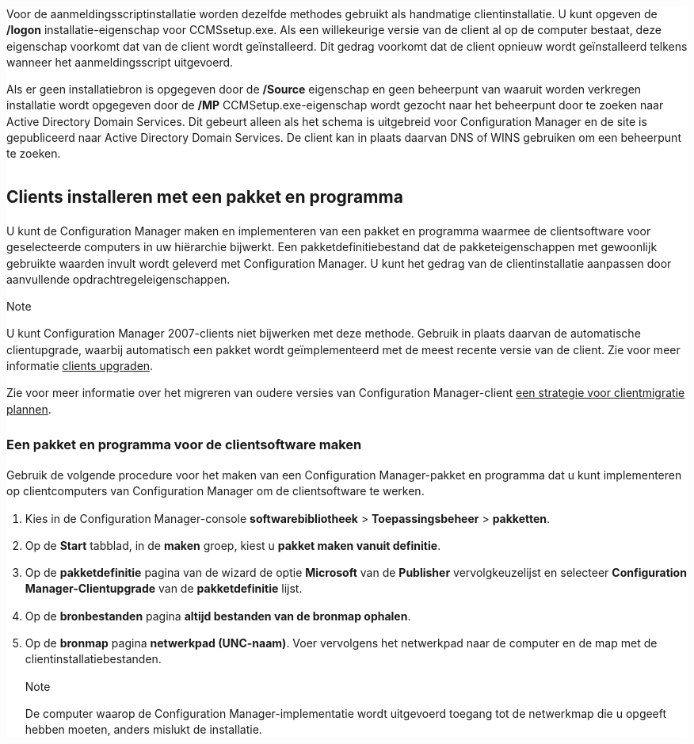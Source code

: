  Voor de aanmeldingsscriptinstallatie worden dezelfde methodes gebruikt als handmatige clientinstallatie. U kunt opgeven de **/logon** installatie-eigenschap voor CCMSsetup.exe. Als een willekeurige versie van de client al op de computer bestaat, deze eigenschap voorkomt dat van de client wordt geïnstalleerd. Dit gedrag voorkomt dat de client opnieuw wordt geïnstalleerd telkens wanneer het aanmeldingsscript uitgevoerd.  

 Als er geen installatiebron is opgegeven door de **/Source** eigenschap en geen beheerpunt van waaruit worden verkregen installatie wordt opgegeven door de **/MP** CCMSetup.exe-eigenschap wordt gezocht naar het beheerpunt door te zoeken naar Active Directory Domain Services. Dit gebeurt alleen als het schema is uitgebreid voor Configuration Manager en de site is gepubliceerd naar Active Directory Domain Services. De client kan in plaats daarvan DNS of WINS gebruiken om een beheerpunt te zoeken.  



##  <a name="BKMK_ClientApp"></a> Clients installeren met een pakket en programma  
 U kunt de Configuration Manager maken en implementeren van een pakket en programma waarmee de clientsoftware voor geselecteerde computers in uw hiërarchie bijwerkt. Een pakketdefinitiebestand dat de pakketeigenschappen met gewoonlijk gebruikte waarden invult wordt geleverd met Configuration Manager. U kunt het gedrag van de clientinstallatie aanpassen door aanvullende opdrachtregeleigenschappen.  

> [!NOTE]  
>  U kunt Configuration Manager 2007-clients niet bijwerken met deze methode. Gebruik in plaats daarvan de automatische clientupgrade, waarbij automatisch een pakket wordt geïmplementeerd met de meest recente versie van de client. Zie voor meer informatie [clients upgraden](../../../core/clients/manage/upgrade/upgrade-clients.md).  
>   
>  Zie voor meer informatie over het migreren van oudere versies van Configuration Manager-client [een strategie voor clientmigratie plannen](../../../core/migration/planning-a-client-migration-strategy.md).  

 
### <a name="create-a-package-and-program-for-the-client-software"></a>Een pakket en programma voor de clientsoftware maken  

Gebruik de volgende procedure voor het maken van een Configuration Manager-pakket en programma dat u kunt implementeren op clientcomputers van Configuration Manager om de clientsoftware te werken.  

1.  Kies in de Configuration Manager-console **softwarebibliotheek** > **Toepassingsbeheer** > **pakketten**.  

3.  Op de **Start** tabblad, in de **maken** groep, kiest u **pakket maken vanuit definitie**.  

4.  Op de **pakketdefinitie** pagina van de wizard de optie **Microsoft** van de **Publisher** vervolgkeuzelijst en selecteer **Configuration Manager-Clientupgrade** van de **pakketdefinitie** lijst.  

5.  Op de **bronbestanden** pagina **altijd bestanden van de bronmap ophalen**.  

6.  Op de **bronmap** pagina **netwerkpad (UNC-naam)**. Voer vervolgens het netwerkpad naar de computer en de map met de clientinstallatiebestanden.  

    > [!NOTE]  
    >  De computer waarop de Configuration Manager-implementatie wordt uitgevoerd toegang tot de netwerkmap die u opgeeft hebben moeten, anders mislukt de installatie.  
